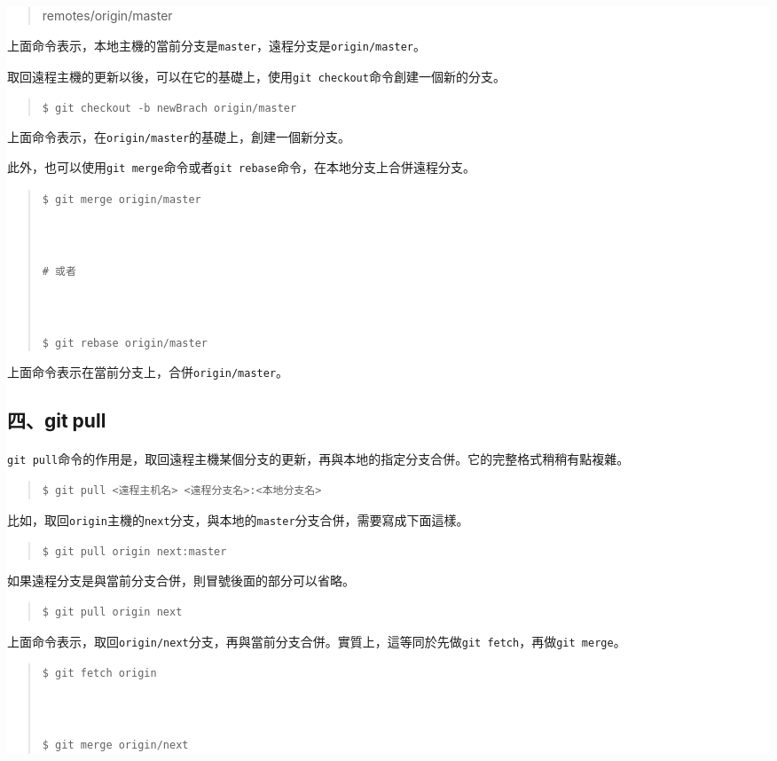 >   remotes/origin/master
> ```

上面命令表示，本地主機的當前分支是`master`，遠程分支是`origin/master`。

取回遠程主機的更新以後，可以在它的基礎上，使用`git checkout`命令創建一個新的分支。

> ```javascript
> $ git checkout -b newBrach origin/master
> ```

上面命令表示，在`origin/master`的基礎上，創建一個新分支。

此外，也可以使用`git merge`命令或者`git rebase`命令，在本地分支上合併遠程分支。

> ```javascript
> $ git merge origin/master
> 
> 
> 
> # 或者
> 
> 
> 
> $ git rebase origin/master
> ```

上面命令表示在當前分支上，合併`origin/master`。

## 四、git pull

`git pull`命令的作用是，取回遠程主機某個分支的更新，再與本地的指定分支合併。它的完整格式稍稍有點複雜。

> ```javascript
> $ git pull <遠程主机名> <遠程分支名>:<本地分支名>
> ```

比如，取回`origin`主機的`next`分支，與本地的`master`分支合併，需要寫成下面這樣。

> ```javascript
> $ git pull origin next:master
> ```

如果遠程分支是與當前分支合併，則冒號後面的部分可以省略。

> ```javascript
> $ git pull origin next
> ```

上面命令表示，取回`origin/next`分支，再與當前分支合併。實質上，這等同於先做`git fetch`，再做`git merge`。

> ```javascript
> $ git fetch origin
> 
> 
> 
> $ git merge origin/next
> ```
